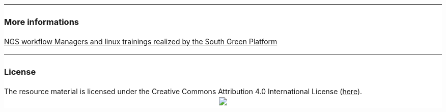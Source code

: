 -----------------------

### More informations
[NGS workflow Managers and linux trainings realized by the South Green Platform](https://southgreenplatform.github.io/trainings/)

-----------------------

### License
<a name="license"></a>

<div>
The resource material is licensed under the Creative Commons Attribution 4.0 International License (<a href="http://creativecommons.org/licenses/by-nc-sa/4.0/">here</a>).
<center><img width="25%" class="img-responsive" src="http://creativecommons.org.nz/wp-content/uploads/2012/05/by-nc-sa1.png"/>
</center> 
</div>
